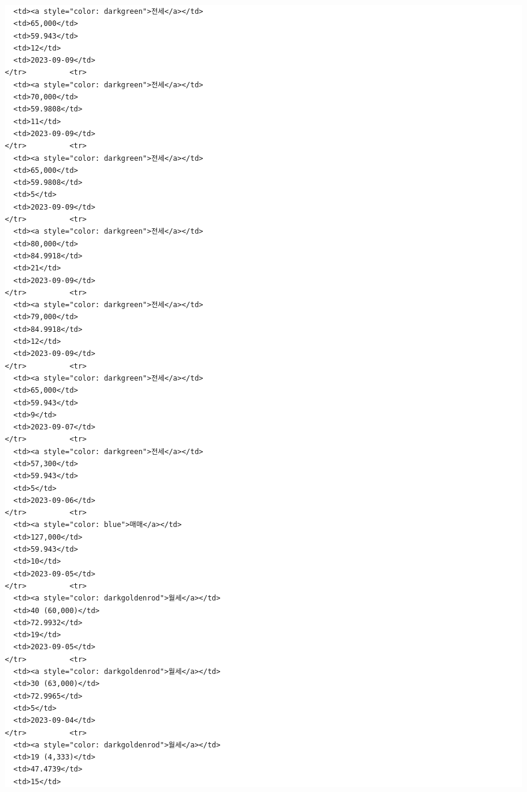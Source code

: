       <td><a style="color: darkgreen">전세</a></td>
      <td>65,000</td>
      <td>59.943</td>
      <td>12</td>
      <td>2023-09-09</td>
    </tr>          <tr>
      <td><a style="color: darkgreen">전세</a></td>
      <td>70,000</td>
      <td>59.9808</td>
      <td>11</td>
      <td>2023-09-09</td>
    </tr>          <tr>
      <td><a style="color: darkgreen">전세</a></td>
      <td>65,000</td>
      <td>59.9808</td>
      <td>5</td>
      <td>2023-09-09</td>
    </tr>          <tr>
      <td><a style="color: darkgreen">전세</a></td>
      <td>80,000</td>
      <td>84.9918</td>
      <td>21</td>
      <td>2023-09-09</td>
    </tr>          <tr>
      <td><a style="color: darkgreen">전세</a></td>
      <td>79,000</td>
      <td>84.9918</td>
      <td>12</td>
      <td>2023-09-09</td>
    </tr>          <tr>
      <td><a style="color: darkgreen">전세</a></td>
      <td>65,000</td>
      <td>59.943</td>
      <td>9</td>
      <td>2023-09-07</td>
    </tr>          <tr>
      <td><a style="color: darkgreen">전세</a></td>
      <td>57,300</td>
      <td>59.943</td>
      <td>5</td>
      <td>2023-09-06</td>
    </tr>          <tr>
      <td><a style="color: blue">매매</a></td>
      <td>127,000</td>
      <td>59.943</td>
      <td>10</td>
      <td>2023-09-05</td>
    </tr>          <tr>
      <td><a style="color: darkgoldenrod">월세</a></td>
      <td>40 (60,000)</td>
      <td>72.9932</td>
      <td>19</td>
      <td>2023-09-05</td>
    </tr>          <tr>
      <td><a style="color: darkgoldenrod">월세</a></td>
      <td>30 (63,000)</td>
      <td>72.9965</td>
      <td>5</td>
      <td>2023-09-04</td>
    </tr>          <tr>
      <td><a style="color: darkgoldenrod">월세</a></td>
      <td>19 (4,333)</td>
      <td>47.4739</td>
      <td>15</td>